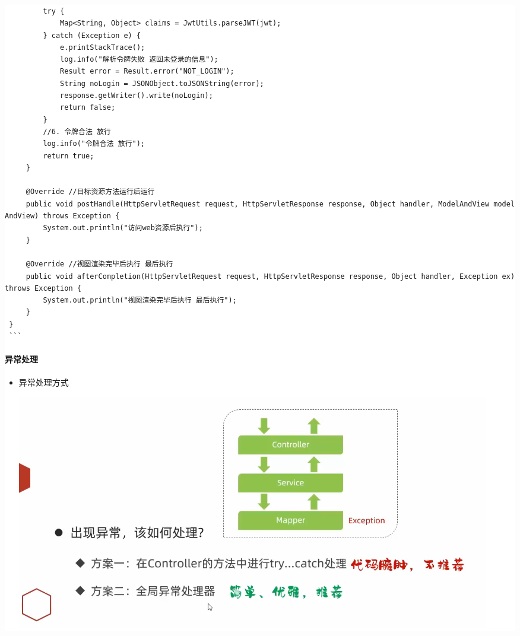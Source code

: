              try {
                 Map<String, Object> claims = JwtUtils.parseJWT(jwt);
             } catch (Exception e) {
                 e.printStackTrace();
                 log.info("解析令牌失败 返回未登录的信息");
                 Result error = Result.error("NOT_LOGIN");
                 String noLogin = JSONObject.toJSONString(error);
                 response.getWriter().write(noLogin);
                 return false;
             }
             //6. 令牌合法 放行
             log.info("令牌合法 放行");
             return true;
         }
     
         @Override //目标资源方法运行后运行
         public void postHandle(HttpServletRequest request, HttpServletResponse response, Object handler, ModelAndView modelAndView) throws Exception {
             System.out.println("访问web资源后执行");
         }
     
         @Override //视图渲染完毕后执行 最后执行
         public void afterCompletion(HttpServletRequest request, HttpServletResponse response, Object handler, Exception ex) throws Exception {
             System.out.println("视图渲染完毕后执行 最后执行");
         }
     }
     ```

#### 异常处理

* 异常处理方式

  ![image-20231024174600842](img/image-20231024174600842.png)
